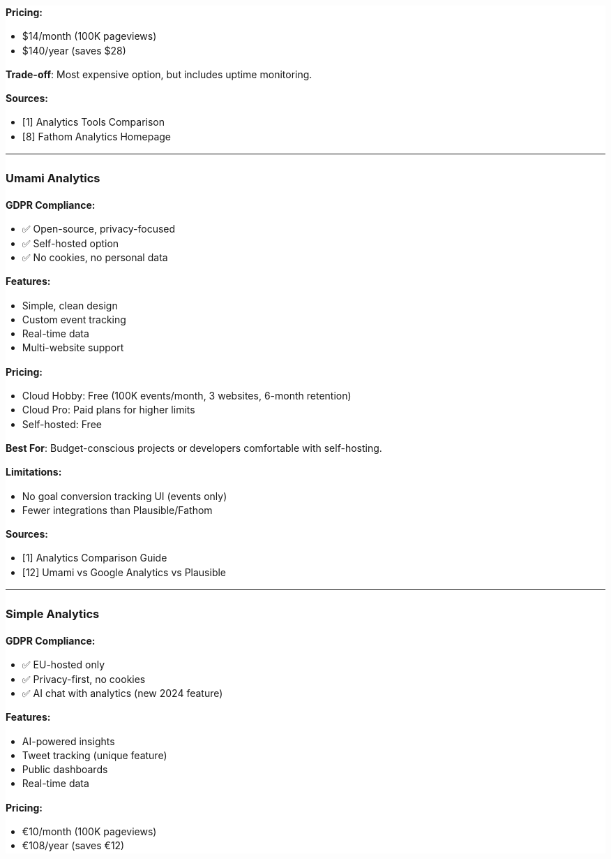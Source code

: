 **Pricing:**
- $14/month (100K pageviews)
- $140/year (saves $28)

**Trade-off**: Most expensive option, but includes uptime monitoring.

**Sources:**
- [1] Analytics Tools Comparison
- [8] Fathom Analytics Homepage

---

### Umami Analytics

**GDPR Compliance:**
- ✅ Open-source, privacy-focused
- ✅ Self-hosted option
- ✅ No cookies, no personal data

**Features:**
- Simple, clean design
- Custom event tracking
- Real-time data
- Multi-website support

**Pricing:**
- Cloud Hobby: Free (100K events/month, 3 websites, 6-month retention)
- Cloud Pro: Paid plans for higher limits
- Self-hosted: Free

**Best For**: Budget-conscious projects or developers comfortable with self-hosting.

**Limitations:**
- No goal conversion tracking UI (events only)
- Fewer integrations than Plausible/Fathom

**Sources:**
- [1] Analytics Comparison Guide
- [12] Umami vs Google Analytics vs Plausible

---

### Simple Analytics

**GDPR Compliance:**
- ✅ EU-hosted only
- ✅ Privacy-first, no cookies
- ✅ AI chat with analytics (new 2024 feature)

**Features:**
- AI-powered insights
- Tweet tracking (unique feature)
- Public dashboards
- Real-time data

**Pricing:**
- €10/month (100K pageviews)
- €108/year (saves €12)
